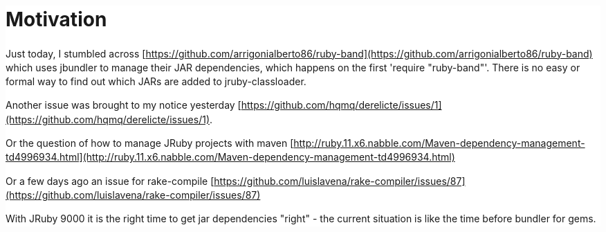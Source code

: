# Motivation

Just today, I stumbled across [https://github.com/arrigonialberto86/ruby-band](https://github.com/arrigonialberto86/ruby-band) which uses jbundler to manage their JAR dependencies, which happens on the first 'require "ruby-band"'. There is no easy or formal way to find out which JARs are added to jruby-classloader.

Another issue was brought to my notice yesterday [https://github.com/hqmq/derelicte/issues/1](https://github.com/hqmq/derelicte/issues/1).

Or the question of how to manage JRuby projects with maven [http://ruby.11.x6.nabble.com/Maven-dependency-management-td4996934.html](http://ruby.11.x6.nabble.com/Maven-dependency-management-td4996934.html)

Or a few days ago an issue for rake-compile [https://github.com/luislavena/rake-compiler/issues/87](https://github.com/luislavena/rake-compiler/issues/87)

With JRuby 9000 it is the right time to get jar dependencies "right" - the current situation is like the time before bundler for gems.

